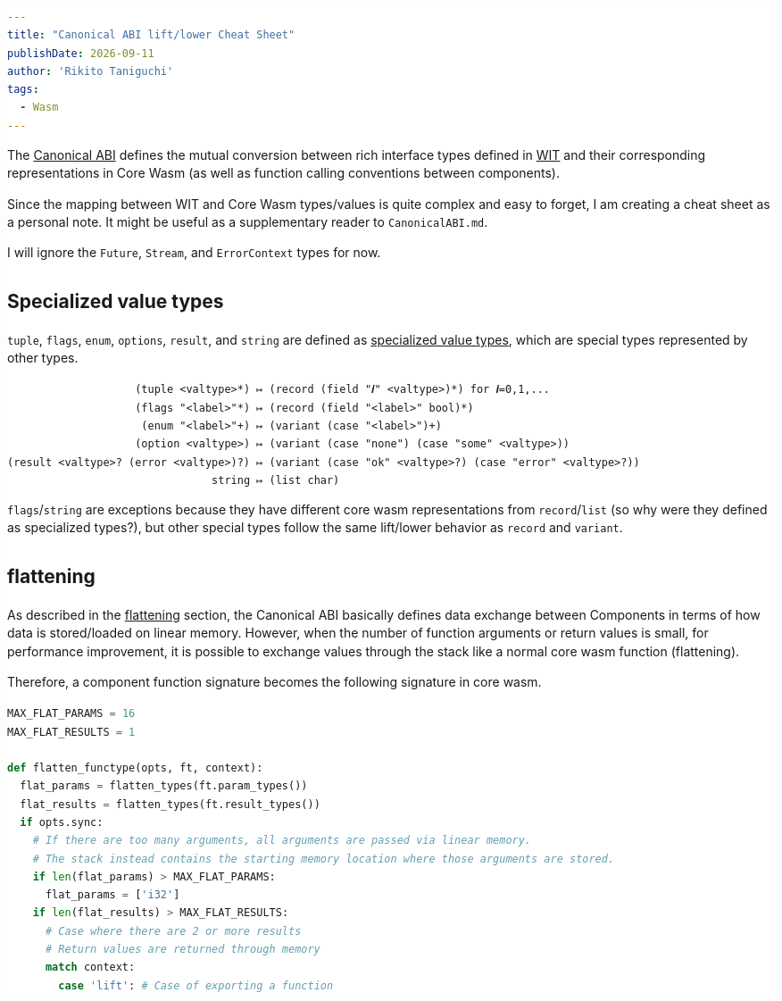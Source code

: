 ```yaml
---
title: "Canonical ABI lift/lower Cheat Sheet"
publishDate: 2026-09-11
author: 'Rikito Taniguchi'
tags:
  - Wasm
---
```


The [Canonical ABI](https://github.com/WebAssembly/component-model/blob/main/design/mvp/CanonicalABI.md) defines the mutual conversion between rich interface types defined in [WIT](https://component-model.bytecodealliance.org/design/wit.html) and their corresponding representations in Core Wasm (as well as function calling conventions between components).

Since the mapping between WIT and Core Wasm types/values is quite complex and easy to forget, I am creating a cheat sheet as a personal note. It might be useful as a supplementary reader to `CanonicalABI.md`.

I will ignore the `Future`, `Stream`, and `ErrorContext` types for now.

## Specialized value types

`tuple`, `flags`, `enum`, `options`, `result`, and `string` are defined as [specialized value types](https://github.com/WebAssembly/component-model/blob/main/design/mvp/Explainer.md#specialized-value-types), which are special types represented by other types.

```
                    (tuple <valtype>*) ↦ (record (field "𝒊" <valtype>)*) for 𝒊=0,1,...
                    (flags "<label>"*) ↦ (record (field "<label>" bool)*)
                     (enum "<label>"+) ↦ (variant (case "<label>")+)
                    (option <valtype>) ↦ (variant (case "none") (case "some" <valtype>))
(result <valtype>? (error <valtype>)?) ↦ (variant (case "ok" <valtype>?) (case "error" <valtype>?))
                                string ↦ (list char)
```

`flags`/`string` are exceptions because they have different core wasm representations from `record`/`list` (so why were they defined as specialized types?), but other special types follow the same lift/lower behavior as `record` and `variant`.

## flattening

As described in the [flattening](https://github.com/WebAssembly/component-model/blob/main/design/mvp/CanonicalABI.md#flattening) section, the Canonical ABI basically defines data exchange between Components in terms of how data is stored/loaded on linear memory. However, when the number of function arguments or return values is small, for performance improvement, it is possible to exchange values through the stack like a normal core wasm function (flattening).

Therefore, a component function signature becomes the following signature in core wasm.

```python
MAX_FLAT_PARAMS = 16
MAX_FLAT_RESULTS = 1

def flatten_functype(opts, ft, context):
  flat_params = flatten_types(ft.param_types())
  flat_results = flatten_types(ft.result_types())
  if opts.sync:
    # If there are too many arguments, all arguments are passed via linear memory.
    # The stack instead contains the starting memory location where those arguments are stored.
    if len(flat_params) > MAX_FLAT_PARAMS:
      flat_params = ['i32']
    if len(flat_results) > MAX_FLAT_RESULTS:
      # Case where there are 2 or more results
      # Return values are returned through memory
      match context:
        case 'lift': # Case of exporting a function
```